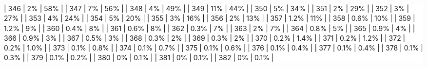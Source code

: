 | 346 | 2% | 58% |
| 347 | 7% | 56% |
| 348 | 4% | 49% |
| 349 | 11% | 44% |
| 350 | 5% | 34% |
| 351 | 2% | 29% |
| 352 | 3% | 27% |
| 353 | 4% | 24% |
| 354 | 5% | 20% |
| 355 | 3% | 16% |
| 356 | 2% | 13% |
| 357 | 1.2% | 11% |
| 358 | 0.6% | 10% |
| 359 | 1.2% | 9% |
| 360 | 0.4% | 8% |
| 361 | 0.6% | 8% |
| 362 | 0.3% | 7% |
| 363 | 2% | 7% |
| 364 | 0.8% | 5% |
| 365 | 0.9% | 4% |
| 366 | 0.9% | 3% |
| 367 | 0.5% | 3% |
| 368 | 0.3% | 2% |
| 369 | 0.3% | 2% |
| 370 | 0.2% | 1.4% |
| 371 | 0.2% | 1.2% |
| 372 | 0.2% | 1.0% |
| 373 | 0.1% | 0.8% |
| 374 | 0.1% | 0.7% |
| 375 | 0.1% | 0.6% |
| 376 | 0.1% | 0.4% |
| 377 | 0.1% | 0.4% |
| 378 | 0.1% | 0.3% |
| 379 | 0.1% | 0.2% |
| 380 | 0% | 0.1% |
| 381 | 0% | 0.1% |
| 382 | 0% | 0.1% |